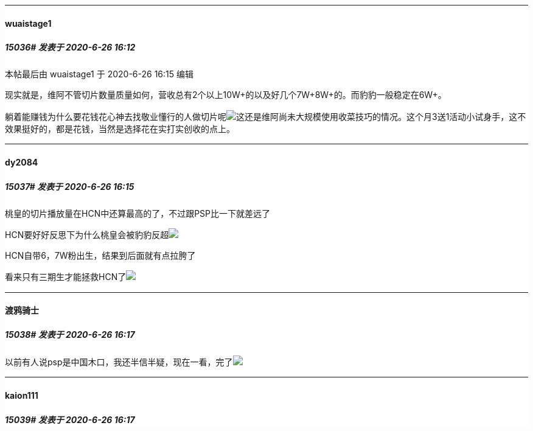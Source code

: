 





-----

####  wuaistage1  
##### 15036#       发表于 2020-6-26 16:12



 本帖最后由 wuaistage1 于 2020-6-26 16:15 编辑 

现实就是，维阿不管切片数量质量如何，营收总有2个以上10W+的以及好几个7W+8W+的。而豹豹一般稳定在6W+。


躺着能赚钱为什么要花钱花心神去找敬业懂行的人做切片呢<img src="https://static.saraba1st.com/image/smiley/face2017/067.png" referrerpolicy="no-referrer">这还是维阿尚未大规模使用收菜技巧的情况。这个月3送1活动小试身手，这不效果挺好的，都是花钱，当然是选择花在实打实创收的点上。







-----

####  dy2084  
##### 15037#       发表于 2020-6-26 16:15




桃皇的切片播放量在HCN中还算最高的了，不过跟PSP比一下就差远了

HCN要好好反思下为什么桃皇会被豹豹反超<img src="https://static.saraba1st.com/image/smiley/face2017/037.png" referrerpolicy="no-referrer">

HCN自带6，7W粉出生，结果到后面就有点拉胯了

看来只有三期生才能拯救HCN了<img src="https://static.saraba1st.com/image/smiley/face2017/009.gif" referrerpolicy="no-referrer">







-----

####  渡鸦骑士  
##### 15038#       发表于 2020-6-26 16:17




以前有人说psp是中国木口，我还半信半疑，现在一看，完了<img src="https://static.saraba1st.com/image/smiley/face2017/068.png" referrerpolicy="no-referrer">







-----

####  kaion111  
##### 15039#       发表于 2020-6-26 16:17
